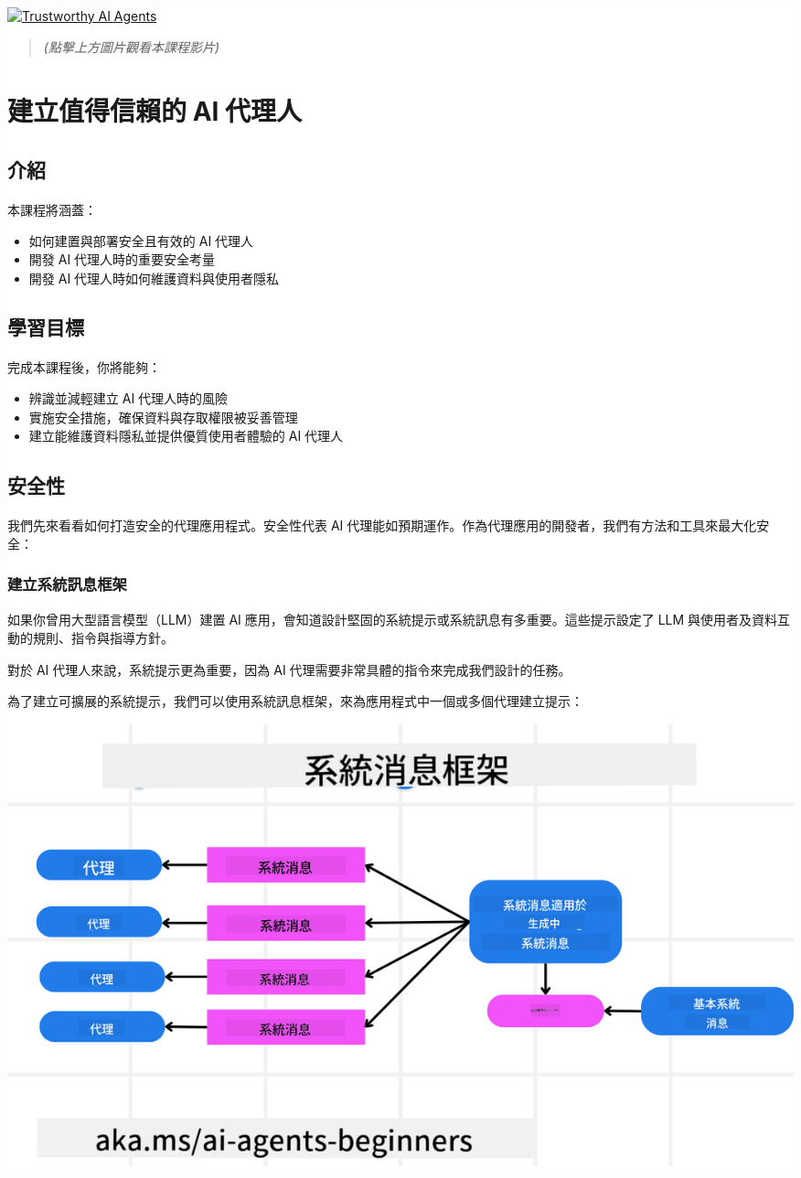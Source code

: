 
[![Trustworthy AI Agents](../../../translated_images/lesson-6-thumbnail.74ea485dbd9a9c3fb4c749f30f2b8130d025072b4d7d911c6f540eac5a78e6b8.tw.png)](https://youtu.be/iZKkMEGBCUQ?si=Q-kEbcyHUMPoHp8L)

> _(點擊上方圖片觀看本課程影片)_

# 建立值得信賴的 AI 代理人

## 介紹

本課程將涵蓋：

- 如何建置與部署安全且有效的 AI 代理人
- 開發 AI 代理人時的重要安全考量
- 開發 AI 代理人時如何維護資料與使用者隱私

## 學習目標

完成本課程後，你將能夠：

- 辨識並減輕建立 AI 代理人時的風險
- 實施安全措施，確保資料與存取權限被妥善管理
- 建立能維護資料隱私並提供優質使用者體驗的 AI 代理人

## 安全性

我們先來看看如何打造安全的代理應用程式。安全性代表 AI 代理能如預期運作。作為代理應用的開發者，我們有方法和工具來最大化安全：

### 建立系統訊息框架

如果你曾用大型語言模型（LLM）建置 AI 應用，會知道設計堅固的系統提示或系統訊息有多重要。這些提示設定了 LLM 與使用者及資料互動的規則、指令與指導方針。

對於 AI 代理人來說，系統提示更為重要，因為 AI 代理需要非常具體的指令來完成我們設計的任務。

為了建立可擴展的系統提示，我們可以使用系統訊息框架，來為應用程式中一個或多個代理建立提示：

![Building a System Message Framework](../../../translated_images/system-message-framework.9df67f3d863520cd48878f71a1289740d8cb46e9d63ee065090ccf3b9b6b82a1.tw.png)
